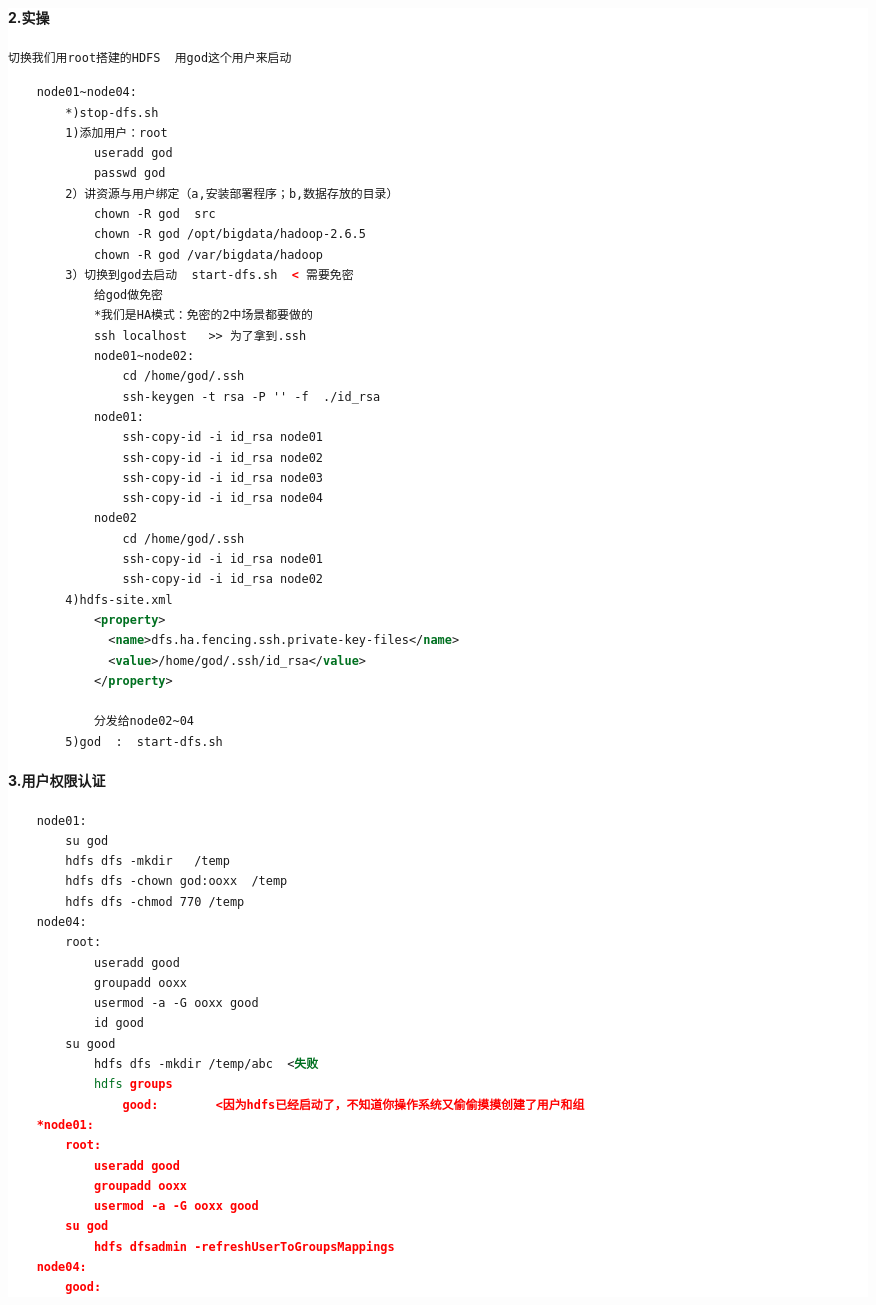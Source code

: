 #### 2.实操

	切换我们用root搭建的HDFS  用god这个用户来启动
```xml
	node01~node04:
		*)stop-dfs.sh
		1)添加用户：root
			useradd god
			passwd god
		2）讲资源与用户绑定（a,安装部署程序；b,数据存放的目录）
			chown -R god  src
			chown -R god /opt/bigdata/hadoop-2.6.5
			chown -R god /var/bigdata/hadoop
		3）切换到god去启动  start-dfs.sh  < 需要免密
			给god做免密
			*我们是HA模式：免密的2中场景都要做的
			ssh localhost   >> 为了拿到.ssh
			node01~node02:
				cd /home/god/.ssh
				ssh-keygen -t rsa -P '' -f  ./id_rsa
			node01:
				ssh-copy-id -i id_rsa node01
				ssh-copy-id -i id_rsa node02
				ssh-copy-id -i id_rsa node03
				ssh-copy-id -i id_rsa node04
			node02
				cd /home/god/.ssh
				ssh-copy-id -i id_rsa node01
				ssh-copy-id -i id_rsa node02
		4)hdfs-site.xml
			<property>
			  <name>dfs.ha.fencing.ssh.private-key-files</name>
			  <value>/home/god/.ssh/id_rsa</value>
			</property>

			分发给node02~04
		5)god  :  start-dfs.sh
```
#### 3.用户权限认证
```xml
	node01:
		su god
		hdfs dfs -mkdir   /temp
		hdfs dfs -chown god:ooxx  /temp
		hdfs dfs -chmod 770 /temp
	node04:
		root:
			useradd good
			groupadd ooxx
			usermod -a -G ooxx good
			id good
		su good
			hdfs dfs -mkdir /temp/abc  <失败
			hdfs groups 
				good:        <因为hdfs已经启动了，不知道你操作系统又偷偷摸摸创建了用户和组
	*node01:
		root:
			useradd good
			groupadd ooxx
			usermod -a -G ooxx good
		su god 
			hdfs dfsadmin -refreshUserToGroupsMappings
	node04:
		good:
```